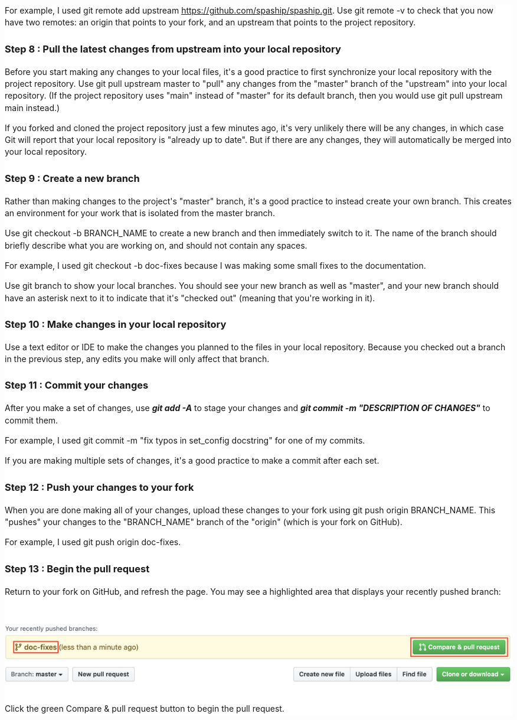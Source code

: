 For example, I used git remote add upstream https://github.com/spaship/spaship.git.
Use git remote -v to check that you now have two remotes: an origin that points to your fork, and an upstream that points to the project repository.

### **Step 8 : Pull the latest changes from upstream into your local repository**
Before you start making any changes to your local files, it's a good practice to first synchronize your local repository with the project repository. Use git pull upstream master to "pull" any changes from the "master" branch of the "upstream" into your local repository. (If the project repository uses "main" instead of "master" for its default branch, then you would use git pull upstream main instead.)

If you forked and cloned the project repository just a few minutes ago, it's very unlikely there will be any changes, in which case Git will report that your local repository is "already up to date". But if there are any changes, they will automatically be merged into your local repository.

### **Step 9 : Create a new branch**
Rather than making changes to the project's "master" branch, it's a good practice to instead create your own branch. This creates an environment for your work that is isolated from the master branch.

Use git checkout -b BRANCH_NAME to create a new branch and then immediately switch to it. The name of the branch should briefly describe what you are working on, and should not contain any spaces.

For example, I used git checkout -b doc-fixes because I was making some small fixes to the documentation.

Use git branch to show your local branches. You should see your new branch as well as "master", and your new branch should have an asterisk next to it to indicate that it's "checked out" (meaning that you're working in it).

### **Step 10 : Make changes in your local repository**
Use a text editor or IDE to make the changes you planned to the files in your local repository. Because you checked out a branch in the previous step, any edits you make will only affect that branch.

### **Step 11 : Commit your changes**
After you make a set of changes, use ***git add -A*** to stage your changes and ***git commit -m "DESCRIPTION OF CHANGES"*** to commit them.

For example, I used git commit -m "fix typos in set_config docstring" for one of my commits.

If you are making multiple sets of changes, it's a good practice to make a commit after each set.

### **Step 12 : Push your changes to your fork**
When you are done making all of your changes, upload these changes to your fork using git push origin BRANCH_NAME. This "pushes" your changes to the "BRANCH_NAME" branch of the "origin" (which is your fork on GitHub).

For example, I used git push origin doc-fixes.

### **Step 13 : Begin the pull request**
Return to your fork on GitHub, and refresh the page. You may see a highlighted area that displays your recently pushed branch:
# ![image alt text](doc-images/pullrequest.png)
Click the green Compare & pull request button to begin the pull request.
